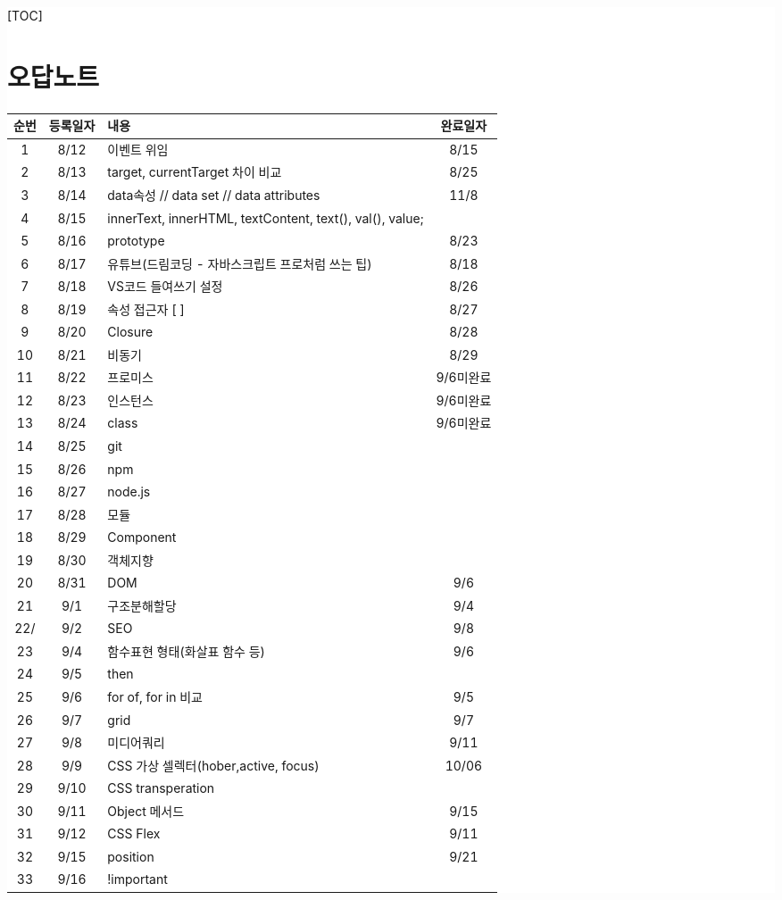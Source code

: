[TOC]



# 오답노트

| 순번 | 등록일자 | 내용                                                     | 완료일자  |
| :--: | :------: | :------------------------------------------------------- | :-------: |
|  1   |   8/12   | 이벤트 위임                                              |   8/15    |
|  2   |   8/13   | target, currentTarget 차이 비교                          |   8/25    |
|  3   |   8/14   | data속성 // data set // data attributes                  |   11/8    |
|  4   |   8/15   | innerText, innerHTML, textContent, text(), val(), value; |           |
|  5   |   8/16   | prototype                                                |   8/23    |
|  6   |   8/17   | 유튜브(드림코딩 - 자바스크립트 프로처럼 쓰는 팁)         |   8/18    |
|  7   |   8/18   | VS코드 들여쓰기 설정                                     |   8/26    |
|  8   |   8/19   | 속성 접근자 [ ]                                          |   8/27    |
|  9   |   8/20   | Closure                                                  |   8/28    |
|  10  |   8/21   | 비동기                                                   |   8/29    |
|  11  |   8/22   | 프로미스                                                 | 9/6미완료 |
|  12  |   8/23   | 인스턴스                                                 | 9/6미완료 |
|  13  |   8/24   | class                                                    | 9/6미완료 |
|  14  |   8/25   | git                                                      |           |
|  15  |   8/26   | npm                                                      |           |
|  16  |   8/27   | node.js                                                  |           |
|  17  |   8/28   | 모듈                                                     |           |
|  18  |   8/29   | Component                                                |           |
|  19  |   8/30   | 객체지향                                                 |           |
|  20  |   8/31   | DOM                                                      |    9/6    |
|  21  |   9/1    | 구조분해할당                                             |    9/4    |
| 22/  |   9/2    | SEO                                                      |    9/8    |
|  23  |   9/4    | 함수표현 형태(화살표 함수 등)                            |    9/6    |
|  24  |   9/5    | then                                                     |           |
|  25  |   9/6    | for of, for in 비교                                      |    9/5    |
|  26  |   9/7    | grid                                                     |    9/7    |
|  27  |   9/8    | 미디어쿼리                                               |   9/11    |
|  28  |   9/9    | CSS 가상 셀렉터(hober,active, focus)                     |   10/06   |
|  29  |   9/10   | CSS transperation                                        |           |
|  30  |   9/11   | Object 메서드                                            |   9/15    |
|  31  |   9/12   | CSS Flex                                                 |   9/11    |
|  32  |   9/15   | position                                                 |   9/21    |
|  33  |   9/16   | !important                                               |           |